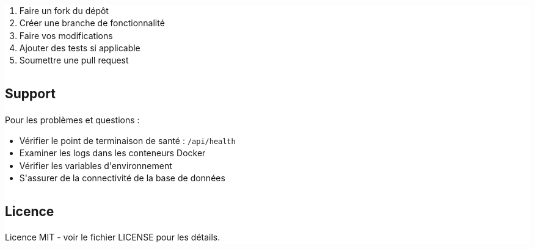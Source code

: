 1. Faire un fork du dépôt
2. Créer une branche de fonctionnalité
3. Faire vos modifications
4. Ajouter des tests si applicable
5. Soumettre une pull request

## Support

Pour les problèmes et questions :
- Vérifier le point de terminaison de santé : `/api/health`
- Examiner les logs dans les conteneurs Docker
- Vérifier les variables d'environnement
- S'assurer de la connectivité de la base de données

## Licence

Licence MIT - voir le fichier LICENSE pour les détails.